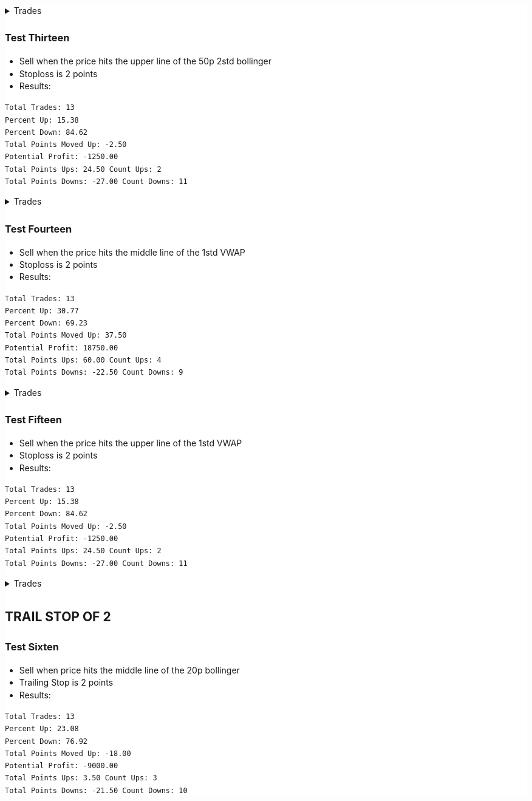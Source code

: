 <details><summary>Trades</summary></details>

### Test Thirteen
* Sell when the price hits the upper line of the 50p 2std bollinger
* Stoploss is 2 points
* Results:
```
Total Trades: 13
Percent Up: 15.38
Percent Down: 84.62
Total Points Moved Up: -2.50
Potential Profit: -1250.00
Total Points Ups: 24.50 Count Ups: 2
Total Points Downs: -27.00 Count Downs: 11
```

<details><summary>Trades</summary></details>

### Test Fourteen
* Sell when the price hits the middle line of the 1std VWAP
* Stoploss is 2 points
* Results:
```
Total Trades: 13
Percent Up: 30.77
Percent Down: 69.23
Total Points Moved Up: 37.50
Potential Profit: 18750.00
Total Points Ups: 60.00 Count Ups: 4
Total Points Downs: -22.50 Count Downs: 9
```

<details><summary>Trades</summary></details>

### Test Fifteen
* Sell when the price hits the upper line of the 1std VWAP
* Stoploss is 2 points
* Results:
```
Total Trades: 13
Percent Up: 15.38
Percent Down: 84.62
Total Points Moved Up: -2.50
Potential Profit: -1250.00
Total Points Ups: 24.50 Count Ups: 2
Total Points Downs: -27.00 Count Downs: 11
```

<details><summary>Trades</summary></details>

## TRAIL STOP OF 2

### Test Sixten
* Sell when price hits the middle line of the 20p bollinger
* Trailing Stop is 2 points
* Results:
```
Total Trades: 13
Percent Up: 23.08
Percent Down: 76.92
Total Points Moved Up: -18.00
Potential Profit: -9000.00
Total Points Ups: 3.50 Count Ups: 3
Total Points Downs: -21.50 Count Downs: 10
```